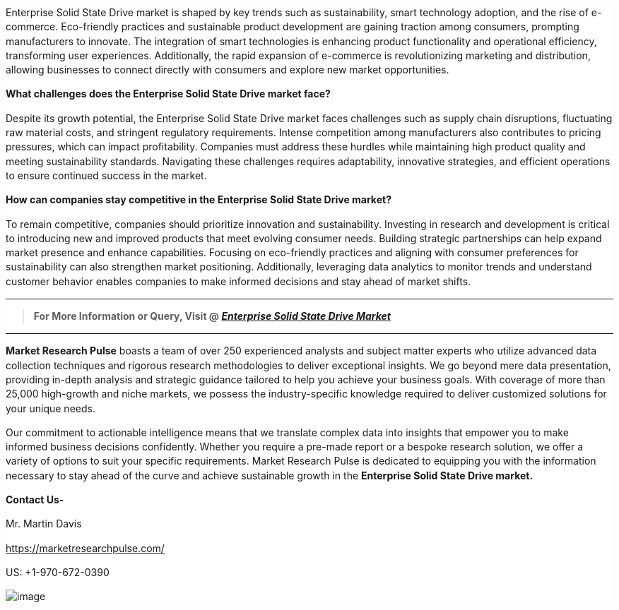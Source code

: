 Enterprise Solid State Drive market is shaped by key trends such as sustainability, smart technology adoption, and the rise of e-commerce. Eco-friendly practices and sustainable product development are gaining traction among consumers, prompting manufacturers to innovate. The integration of smart technologies is enhancing product functionality and operational efficiency, transforming user experiences. Additionally, the rapid expansion of e-commerce is revolutionizing marketing and distribution, allowing businesses to connect directly with consumers and explore new market opportunities.</p><p><strong>What challenges does the Enterprise Solid State Drive market face?</strong></p><p>Despite its growth potential, the Enterprise Solid State Drive market faces challenges such as supply chain disruptions, fluctuating raw material costs, and stringent regulatory requirements. Intense competition among manufacturers also contributes to pricing pressures, which can impact profitability. Companies must address these hurdles while maintaining high product quality and meeting sustainability standards. Navigating these challenges requires adaptability, innovative strategies, and efficient operations to ensure continued success in the market.</p><p><strong>How can companies stay competitive in the Enterprise Solid State Drive market?</strong></p><p>To remain competitive, companies should prioritize innovation and sustainability. Investing in research and development is critical to introducing new and improved products that meet evolving consumer needs. Building strategic partnerships can help expand market presence and enhance capabilities. Focusing on eco-friendly practices and aligning with consumer preferences for sustainability can also strengthen market positioning. Additionally, leveraging data analytics to monitor trends and understand customer behavior enables companies to make informed decisions and stay ahead of market shifts.</p><hr /><blockquote><p><strong>For More Information or Query, Visit @&nbsp;<em><a href="https://marketresearchpulse.com/report/45797/enterprise-solid-state-drive-market?utm_source=Linkedin&utm_medium=030">Enterprise Solid State Drive Market</a></em></strong></p></blockquote><hr /><p><strong>Market Research Pulse</strong> boasts a team of over 250 experienced analysts and subject matter experts who utilize advanced data collection techniques and rigorous research methodologies to deliver exceptional insights. We go beyond mere data presentation, providing in-depth analysis and strategic guidance tailored to help you achieve your business goals. With coverage of more than 25,000 high-growth and niche markets, we possess the industry-specific knowledge required to deliver customized solutions for your unique needs.</p><p>Our commitment to actionable intelligence means that we translate complex data into insights that empower you to make informed business decisions confidently. Whether you require a pre-made report or a bespoke research solution, we offer a variety of options to suit your specific requirements. Market Research Pulse is dedicated to equipping you with the information necessary to stay ahead of the curve and achieve sustainable growth in the <strong>Enterprise Solid State Drive market.</strong></p><p><strong>Contact Us-</strong></p><p>Mr. Martin Davis</p><p>https://marketresearchpulse.com/</p><p>US: +1-970-672-0390</p>
![image](https://github.com/user-attachments/assets/7d0c2019-b0b4-4431-ab33-dedba823cfc1)
